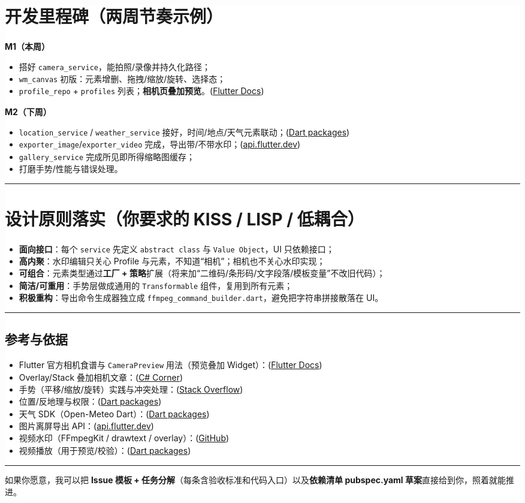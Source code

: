 
# 开发里程碑（两周节奏示例）

**M1（本周）**

* 搭好 `camera_service`，能拍照/录像并持久化路径；
* `wm_canvas` 初版：元素增删、拖拽/缩放/旋转、选择态；
* `profile_repo` + `profiles` 列表；**相机页叠加预览**。([Flutter Docs][1])

**M2（下周）**

* `location_service` / `weather_service` 接好，时间/地点/天气元素联动；([Dart packages][4])
* `exporter_image`/`exporter_video` 完成，导出带/不带水印；([api.flutter.dev][2])
* `gallery_service` 完成所见即所得缩略图缓存；
* 打磨手势/性能与错误处理。

---

# 设计原则落实（你要求的 KISS / LISP / 低耦合）

* **面向接口**：每个 `service` 先定义 `abstract class` 与 `Value Object`，UI 只依赖接口；
* **高内聚**：水印编辑只关心 Profile 与元素，不知道“相机”；相机也不关心水印实现；
* **可组合**：元素类型通过**工厂 + 策略**扩展（将来加“二维码/条形码/文字段落/模板变量”不改旧代码）；
* **简洁/可重用**：手势层做成通用的 `Transformable` 组件，复用到所有元素；
* **积极重构**：导出命令生成器独立成 `ffmpeg_command_builder.dart`，避免把字符串拼接散落在 UI。

---

## 参考与依据

* Flutter 官方相机食谱与 `CameraPreview` 用法（预览叠加 Widget）：([Flutter Docs][1])
* Overlay/Stack 叠加相机文章：([C# Corner][8])
* 手势（平移/缩放/旋转）实践与冲突处理：([Stack Overflow][6])
* 位置/反地理与权限：([Dart packages][4])
* 天气 SDK（Open-Meteo Dart）：([Dart packages][7])
* 图片离屏导出 API：([api.flutter.dev][2])
* 视频水印（FFmpegKit / drawtext / overlay）：([GitHub][3])
* 视频播放（用于预览/校验）：([Dart packages][9])

---

如果你愿意，我可以把 **Issue 模板 + 任务分解**（每条含验收标准和代码入口）以及**依赖清单 pubspec.yaml 草案**直接给到你，照着就能推进。

[1]: https://docs.flutter.dev/cookbook/plugins/picture-using-camera?utm_source=chatgpt.com "Take a picture using the camera - Flutter"
[2]: https://api.flutter.dev/flutter/rendering/RenderRepaintBoundary/toImage.html?utm_source=chatgpt.com "toImage method - RenderRepaintBoundary class - rendering library - Flutter"
[3]: https://github.com/zumoris/ffmpeg-kit-watermark?utm_source=chatgpt.com "GitHub - zumoris/ffmpeg-kit-watermark: FFmpeg Kit for applications ..."
[4]: https://pub.dev/packages/geolocator?utm_source=chatgpt.com "geolocator | Flutter package - Pub"
[5]: https://stackoverflow.com/questions/73410800/how-to-fix-interactiveviewer-and-scrollviews-competing-for-gestures?utm_source=chatgpt.com "how to fix InteractiveViewer and scrollviews competing for gestures"
[6]: https://stackoverflow.com/questions/54536275/flutter-how-to-implement-rotate-and-pan-move-gesture-for-any-container?utm_source=chatgpt.com "rotation - Flutter: How to implement Rotate and Pan/Move gesture for ..."
[7]: https://pub.dev/packages/open_meteo?utm_source=chatgpt.com "open_meteo | Dart package - Pub"
[8]: https://www.c-sharpcorner.com/article/flutter-camera-overlay-or-overlap-using-stack-bar/?utm_source=chatgpt.com "Flutter Camera Overlay Or Overlap Using Stack Bar - C# Corner"
[9]: https://pub.dev/packages/video_player?utm_source=chatgpt.com "video_player | Flutter package - Pub"
